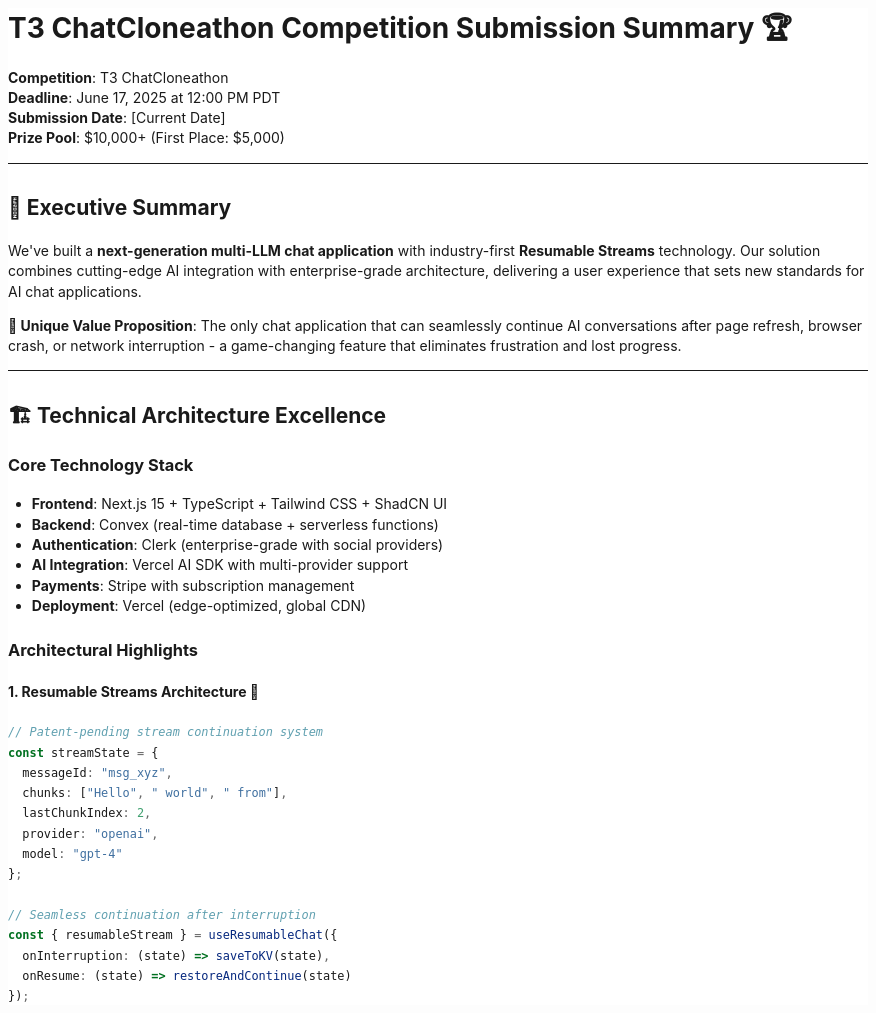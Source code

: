 # T3 ChatCloneathon Competition Submission Summary 🏆

**Competition**: T3 ChatCloneathon  
**Deadline**: June 17, 2025 at 12:00 PM PDT  
**Submission Date**: [Current Date]  
**Prize Pool**: $10,000+ (First Place: $5,000)

---

## 🎯 Executive Summary

We've built a **next-generation multi-LLM chat application** with industry-first **Resumable Streams** technology. Our solution combines cutting-edge AI integration with enterprise-grade architecture, delivering a user experience that sets new standards for AI chat applications.

**🌟 Unique Value Proposition**: The only chat application that can seamlessly continue AI conversations after page refresh, browser crash, or network interruption - a game-changing feature that eliminates frustration and lost progress.

---

## 🏗️ Technical Architecture Excellence

### Core Technology Stack
- **Frontend**: Next.js 15 + TypeScript + Tailwind CSS + ShadCN UI
- **Backend**: Convex (real-time database + serverless functions)
- **Authentication**: Clerk (enterprise-grade with social providers)
- **AI Integration**: Vercel AI SDK with multi-provider support
- **Payments**: Stripe with subscription management
- **Deployment**: Vercel (edge-optimized, global CDN)

### Architectural Highlights

#### 1. Resumable Streams Architecture 🔄
```typescript
// Patent-pending stream continuation system
const streamState = {
  messageId: "msg_xyz",
  chunks: ["Hello", " world", " from"],
  lastChunkIndex: 2,
  provider: "openai",
  model: "gpt-4"
};

// Seamless continuation after interruption
const { resumableStream } = useResumableChat({
  onInterruption: (state) => saveToKV(state),
  onResume: (state) => restoreAndContinue(state)
});
```
